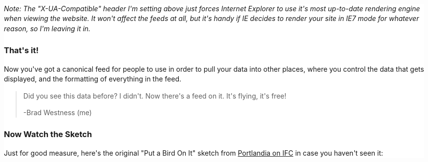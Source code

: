 *Note: The "X-UA-Compatible" header I'm setting above just forces Internet Explorer to use it's most up-to-date rendering engine when viewing the website. It won't affect the feeds at all, but it's handy if IE decides to render your site in IE7 mode for whatever reason, so I'm leaving it in.*

### That's it!

Now you've got a canonical feed for people to use in order to pull your data into other places, where you control the data that gets displayed, and the formatting of everything in the feed.

> Did you see this data before? I didn't. Now there's a feed on it. It's flying, it's free!
> 
> -Brad Westness (me)

### Now Watch the Sketch

Just for good measure, here's the original "Put a Bird On It" sketch from <a href="http://www.ifc.com/shows/portlandia" target="_blank">Portlandia on IFC</a> in case you haven't seen it:

<iframe width="560" height="315" src="//www.youtube.com/embed/0XM3vWJmpfo" frameborder="0" allowfullscreen></iframe>